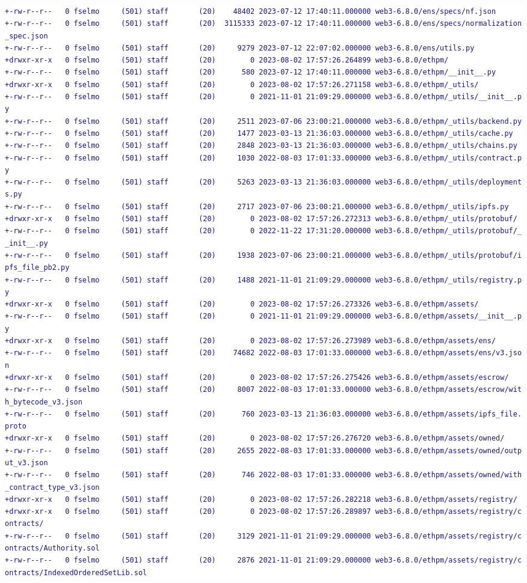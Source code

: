 ```diff
+-rw-r--r--   0 fselmo     (501) staff       (20)    48402 2023-07-12 17:40:11.000000 web3-6.8.0/ens/specs/nf.json
+-rw-r--r--   0 fselmo     (501) staff       (20)  3115333 2023-07-12 17:40:11.000000 web3-6.8.0/ens/specs/normalization_spec.json
+-rw-r--r--   0 fselmo     (501) staff       (20)     9279 2023-07-12 22:07:02.000000 web3-6.8.0/ens/utils.py
+drwxr-xr-x   0 fselmo     (501) staff       (20)        0 2023-08-02 17:57:26.264899 web3-6.8.0/ethpm/
+-rw-r--r--   0 fselmo     (501) staff       (20)      580 2023-07-12 17:40:11.000000 web3-6.8.0/ethpm/__init__.py
+drwxr-xr-x   0 fselmo     (501) staff       (20)        0 2023-08-02 17:57:26.271158 web3-6.8.0/ethpm/_utils/
+-rw-r--r--   0 fselmo     (501) staff       (20)        0 2021-11-01 21:09:29.000000 web3-6.8.0/ethpm/_utils/__init__.py
+-rw-r--r--   0 fselmo     (501) staff       (20)     2511 2023-07-06 23:00:21.000000 web3-6.8.0/ethpm/_utils/backend.py
+-rw-r--r--   0 fselmo     (501) staff       (20)     1477 2023-03-13 21:36:03.000000 web3-6.8.0/ethpm/_utils/cache.py
+-rw-r--r--   0 fselmo     (501) staff       (20)     2848 2023-03-13 21:36:03.000000 web3-6.8.0/ethpm/_utils/chains.py
+-rw-r--r--   0 fselmo     (501) staff       (20)     1030 2022-08-03 17:01:33.000000 web3-6.8.0/ethpm/_utils/contract.py
+-rw-r--r--   0 fselmo     (501) staff       (20)     5263 2023-03-13 21:36:03.000000 web3-6.8.0/ethpm/_utils/deployments.py
+-rw-r--r--   0 fselmo     (501) staff       (20)     2717 2023-07-06 23:00:21.000000 web3-6.8.0/ethpm/_utils/ipfs.py
+drwxr-xr-x   0 fselmo     (501) staff       (20)        0 2023-08-02 17:57:26.272313 web3-6.8.0/ethpm/_utils/protobuf/
+-rw-r--r--   0 fselmo     (501) staff       (20)        0 2022-11-22 17:31:20.000000 web3-6.8.0/ethpm/_utils/protobuf/__init__.py
+-rw-r--r--   0 fselmo     (501) staff       (20)     1938 2023-07-06 23:00:21.000000 web3-6.8.0/ethpm/_utils/protobuf/ipfs_file_pb2.py
+-rw-r--r--   0 fselmo     (501) staff       (20)     1488 2021-11-01 21:09:29.000000 web3-6.8.0/ethpm/_utils/registry.py
+drwxr-xr-x   0 fselmo     (501) staff       (20)        0 2023-08-02 17:57:26.273326 web3-6.8.0/ethpm/assets/
+-rw-r--r--   0 fselmo     (501) staff       (20)        0 2021-11-01 21:09:29.000000 web3-6.8.0/ethpm/assets/__init__.py
+drwxr-xr-x   0 fselmo     (501) staff       (20)        0 2023-08-02 17:57:26.273989 web3-6.8.0/ethpm/assets/ens/
+-rw-r--r--   0 fselmo     (501) staff       (20)    74682 2022-08-03 17:01:33.000000 web3-6.8.0/ethpm/assets/ens/v3.json
+drwxr-xr-x   0 fselmo     (501) staff       (20)        0 2023-08-02 17:57:26.275426 web3-6.8.0/ethpm/assets/escrow/
+-rw-r--r--   0 fselmo     (501) staff       (20)     8007 2022-08-03 17:01:33.000000 web3-6.8.0/ethpm/assets/escrow/with_bytecode_v3.json
+-rw-r--r--   0 fselmo     (501) staff       (20)      760 2023-03-13 21:36:03.000000 web3-6.8.0/ethpm/assets/ipfs_file.proto
+drwxr-xr-x   0 fselmo     (501) staff       (20)        0 2023-08-02 17:57:26.276720 web3-6.8.0/ethpm/assets/owned/
+-rw-r--r--   0 fselmo     (501) staff       (20)     2655 2022-08-03 17:01:33.000000 web3-6.8.0/ethpm/assets/owned/output_v3.json
+-rw-r--r--   0 fselmo     (501) staff       (20)      746 2022-08-03 17:01:33.000000 web3-6.8.0/ethpm/assets/owned/with_contract_type_v3.json
+drwxr-xr-x   0 fselmo     (501) staff       (20)        0 2023-08-02 17:57:26.282218 web3-6.8.0/ethpm/assets/registry/
+drwxr-xr-x   0 fselmo     (501) staff       (20)        0 2023-08-02 17:57:26.289897 web3-6.8.0/ethpm/assets/registry/contracts/
+-rw-r--r--   0 fselmo     (501) staff       (20)     3129 2021-11-01 21:09:29.000000 web3-6.8.0/ethpm/assets/registry/contracts/Authority.sol
+-rw-r--r--   0 fselmo     (501) staff       (20)     2876 2021-11-01 21:09:29.000000 web3-6.8.0/ethpm/assets/registry/contracts/IndexedOrderedSetLib.sol
```